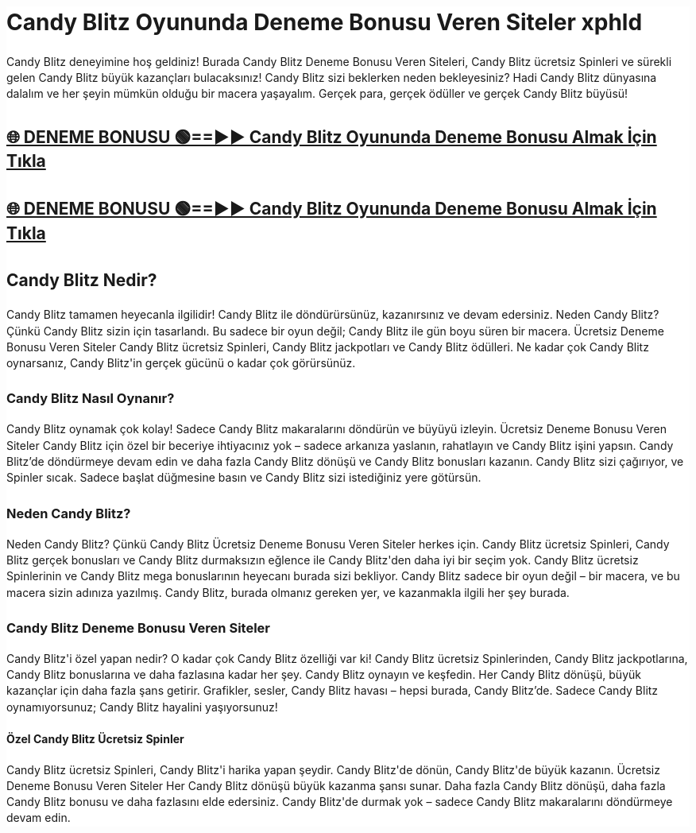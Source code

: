 # Candy Blitz Oyununda Deneme Bonusu Veren Siteler xphld 

Candy Blitz deneyimine hoş geldiniz! Burada Candy Blitz Deneme Bonusu Veren Siteleri, Candy Blitz ücretsiz Spinleri ve sürekli gelen Candy Blitz büyük kazançları bulacaksınız! Candy Blitz sizi beklerken neden bekleyesiniz? Hadi Candy Blitz dünyasına dalalım ve her şeyin mümkün olduğu bir macera yaşayalım. Gerçek para, gerçek ödüller ve gerçek Candy Blitz büyüsü!

## [🌐 DENEME BONUSU 🟢==►► Candy Blitz Oyununda Deneme Bonusu Almak İçin Tıkla](https://xwager.xyz/) 

## [🌐 DENEME BONUSU 🟢==►► Candy Blitz Oyununda Deneme Bonusu Almak İçin Tıkla](https://xwager.xyz/) 

## Candy Blitz Nedir?

Candy Blitz tamamen heyecanla ilgilidir! Candy Blitz ile döndürürsünüz, kazanırsınız ve devam edersiniz. Neden Candy Blitz? Çünkü Candy Blitz sizin için tasarlandı. Bu sadece bir oyun değil; Candy Blitz ile gün boyu süren bir macera. Ücretsiz Deneme Bonusu Veren Siteler Candy Blitz ücretsiz Spinleri, Candy Blitz jackpotları ve Candy Blitz ödülleri. Ne kadar çok Candy Blitz oynarsanız, Candy Blitz'in gerçek gücünü o kadar çok görürsünüz.

### Candy Blitz Nasıl Oynanır?

Candy Blitz oynamak çok kolay! Sadece Candy Blitz makaralarını döndürün ve büyüyü izleyin. Ücretsiz Deneme Bonusu Veren Siteler Candy Blitz için özel bir beceriye ihtiyacınız yok – sadece arkanıza yaslanın, rahatlayın ve Candy Blitz işini yapsın. Candy Blitz’de döndürmeye devam edin ve daha fazla Candy Blitz dönüşü ve Candy Blitz bonusları kazanın. Candy Blitz sizi çağırıyor, ve Spinler sıcak. Sadece başlat düğmesine basın ve Candy Blitz sizi istediğiniz yere götürsün.

### Neden Candy Blitz?

Neden Candy Blitz? Çünkü Candy Blitz Ücretsiz Deneme Bonusu Veren Siteler herkes için. Candy Blitz ücretsiz Spinleri, Candy Blitz gerçek bonusları ve Candy Blitz durmaksızın eğlence ile Candy Blitz'den daha iyi bir seçim yok. Candy Blitz ücretsiz Spinlerinin ve Candy Blitz mega bonuslarının heyecanı burada sizi bekliyor. Candy Blitz sadece bir oyun değil – bir macera, ve bu macera sizin adınıza yazılmış. Candy Blitz, burada olmanız gereken yer, ve kazanmakla ilgili her şey burada.

### Candy Blitz Deneme Bonusu Veren Siteler

Candy Blitz'i özel yapan nedir? O kadar çok Candy Blitz özelliği var ki! Candy Blitz ücretsiz Spinlerinden, Candy Blitz jackpotlarına, Candy Blitz bonuslarına ve daha fazlasına kadar her şey. Candy Blitz oynayın ve keşfedin. Her Candy Blitz dönüşü, büyük kazançlar için daha fazla şans getirir. Grafikler, sesler, Candy Blitz havası – hepsi burada, Candy Blitz’de. Sadece Candy Blitz oynamıyorsunuz; Candy Blitz hayalini yaşıyorsunuz!

#### Özel Candy Blitz Ücretsiz Spinler

Candy Blitz ücretsiz Spinleri, Candy Blitz'i harika yapan şeydir. Candy Blitz'de dönün, Candy Blitz'de büyük kazanın. Ücretsiz Deneme Bonusu Veren Siteler Her Candy Blitz dönüşü büyük kazanma şansı sunar. Daha fazla Candy Blitz dönüşü, daha fazla Candy Blitz bonusu ve daha fazlasını elde edersiniz. Candy Blitz'de durmak yok – sadece Candy Blitz makaralarını döndürmeye devam edin.
